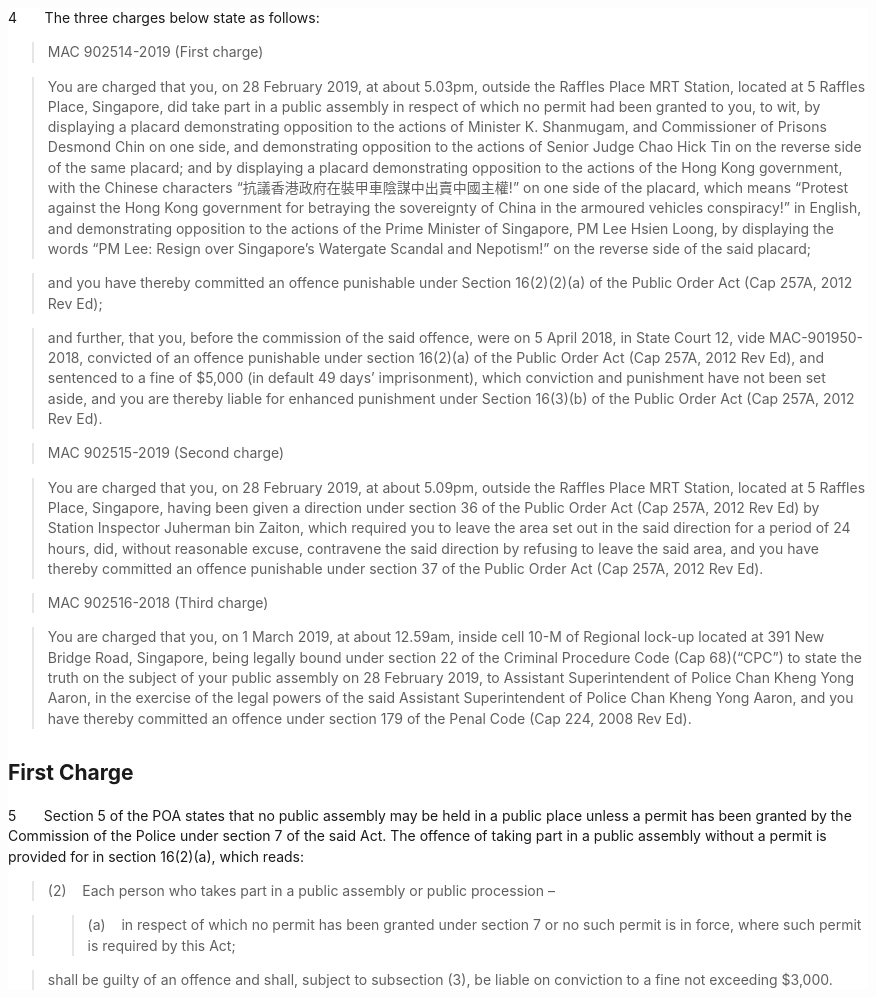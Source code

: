 4       The three charges below state as follows:

> MAC 902514-2019 (First charge)

> You are charged that you, on 28 February 2019, at about 5.03pm, outside the Raffles Place MRT Station, located at 5 Raffles Place, Singapore, did take part in a public assembly in respect of which no permit had been granted to you, to wit, by displaying a placard demonstrating opposition to the actions of Minister K. Shanmugam, and Commissioner of Prisons Desmond Chin on one side, and demonstrating opposition to the actions of Senior Judge Chao Hick Tin on the reverse side of the same placard; and by displaying a placard demonstrating opposition to the actions of the Hong Kong government, with the Chinese characters “抗議香港政府在裝甲車陰謀中出賣中國主權!” on one side of the placard, which means “Protest against the Hong Kong government for betraying the sovereignty of China in the armoured vehicles conspiracy!” in English, and demonstrating opposition to the actions of the Prime Minister of Singapore, PM Lee Hsien Loong, by displaying the words “PM Lee: Resign over Singapore’s Watergate Scandal and Nepotism!” on the reverse side of the said placard;

> and you have thereby committed an offence punishable under Section 16(2)(2)(a) of the Public Order Act (Cap 257A, 2012 Rev Ed);

> and further, that you, before the commission of the said offence, were on 5 April 2018, in State Court 12, vide MAC-901950-2018, convicted of an offence punishable under section 16(2)(a) of the Public Order Act (Cap 257A, 2012 Rev Ed), and sentenced to a fine of $5,000 (in default 49 days’ imprisonment), which conviction and punishment have not been set aside, and you are thereby liable for enhanced punishment under Section 16(3)(b) of the Public Order Act (Cap 257A, 2012 Rev Ed).

> MAC 902515-2019 (Second charge)

> You are charged that you, on 28 February 2019, at about 5.09pm, outside the Raffles Place MRT Station, located at 5 Raffles Place, Singapore, having been given a direction under section 36 of the Public Order Act (Cap 257A, 2012 Rev Ed) by Station Inspector Juherman bin Zaiton, which required you to leave the area set out in the said direction for a period of 24 hours, did, without reasonable excuse, contravene the said direction by refusing to leave the said area, and you have thereby committed an offence punishable under section 37 of the Public Order Act (Cap 257A, 2012 Rev Ed).

> MAC 902516-2018 (Third charge)

> You are charged that you, on 1 March 2019, at about 12.59am, inside cell 10-M of Regional lock-up located at 391 New Bridge Road, Singapore, being legally bound under section 22 of the Criminal Procedure Code (Cap 68)(“CPC”) to state the truth on the subject of your public assembly on 28 February 2019, to Assistant Superintendent of Police Chan Kheng Yong Aaron, in the exercise of the legal powers of the said Assistant Superintendent of Police Chan Kheng Yong Aaron, and you have thereby committed an offence under section 179 of the Penal Code (Cap 224, 2008 Rev Ed).

## First Charge

5       Section 5 of the POA states that no public assembly may be held in a public place unless a permit has been granted by the Commission of the Police under section 7 of the said Act. The offence of taking part in a public assembly without a permit is provided for in section 16(2)(a), which reads:

> (2)    Each person who takes part in a public assembly or public procession –

>> (a)    in respect of which no permit has been granted under section 7 or no such permit is in force, where such permit is required by this Act;

> shall be guilty of an offence and shall, subject to subsection (3), be liable on conviction to a fine not exceeding $3,000.
